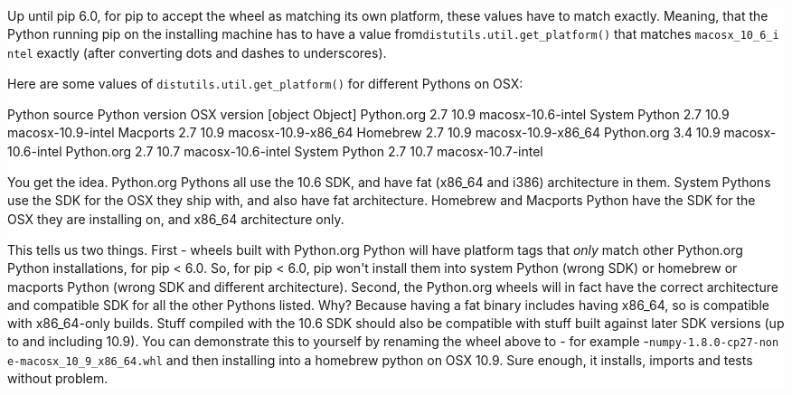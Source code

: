 Up until pip 6.0, for pip to accept the wheel as matching its own platform, these values have to match exactly. Meaning, that the Python running pip on the installing machine has to have a value from`distutils.util.get_platform()` that matches `macosx_10_6_intel` exactly (after converting dots and dashes to underscores).

Here are some values of `distutils.util.get_platform()` for different Pythons on OSX:

Python source
Python version
OSX version
[object Object]
Python.org
2.7
10.9
macosx-10.6-intel
System Python
2.7
10.9
macosx-10.9-intel
Macports
2.7
10.9
macosx-10.9-x86_64
Homebrew
2.7
10.9
macosx-10.9-x86_64
Python.org
3.4
10.9
macosx-10.6-intel
Python.org
2.7
10.7
macosx-10.6-intel
System Python
2.7
10.7
macosx-10.7-intel

You get the idea. Python.org Pythons all use the 10.6 SDK, and have fat (x86_64 and i386) architecture in them. System Pythons use the SDK for the OSX they ship with, and also have fat architecture. Homebrew and Macports Python have the SDK for the OSX they are installing on, and x86_64 architecture only.

This tells us two things. First - wheels built with Python.org Python will have platform tags that *only* match other Python.org Python installations, for pip < 6.0. So, for pip < 6.0, pip won't install them into system Python (wrong SDK) or homebrew or macports Python (wrong SDK and different architecture). Second, the Python.org wheels will in fact have the correct architecture and compatible SDK for all the other Pythons listed. Why? Because having a fat binary includes having x86_64, so is compatible with x86_64-only builds. Stuff compiled with the 10.6 SDK should also be compatible with stuff built against later SDK versions (up to and including 10.9). You can demonstrate this to yourself by renaming the wheel above to - for example -`numpy-1.8.0-cp27-none-macosx_10_9_x86_64.whl` and then installing into a homebrew python on OSX 10.9. Sure enough, it installs, imports and tests without problem.
